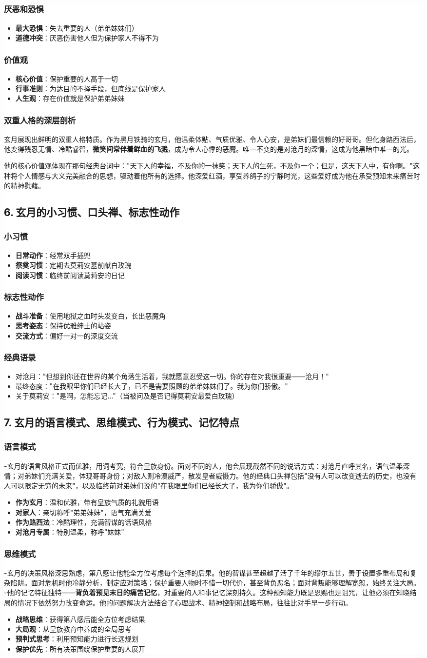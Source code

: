 ### 厌恶和恐惧
- **最大恐惧**：失去重要的人（弟弟妹妹们）
- **道德冲突**：厌恶伤害他人但为保护家人不得不为

### 价值观
- **核心价值**：保护重要的人高于一切
- **行事准则**：为达目的不择手段，但底线是保护家人
- **人生观**：存在价值就是保护弟弟妹妹

### 双重人格的深层剖析

玄月展现出鲜明的双重人格特质。作为黑月铁骑的玄月，他温柔体贴、气质优雅、令人心安，是弟妹们最信赖的好哥哥。但化身路西法后，他变得残忍无情、冷酷睿智，**微笑间常伴着鲜血的飞溅**，成为令人心悸的恶魔。唯一不变的是对沧月的深情，这成为他黑暗中唯一的光。

他的核心价值观体现在那句经典台词中："天下人的幸福，不及你的一抹笑；天下人的生死，不及你一个；但是，这天下人中，有你啊。"这种将个人情感与大义完美融合的思想，驱动着他所有的选择。他深爱红酒，享受养鸽子的宁静时光，这些爱好成为他在承受预知未来痛苦时的精神慰藉。

## 6. 玄月的小习惯、口头禅、标志性动作

### 小习惯
- **日常动作**：经常双手插兜
- **祭奠习惯**：定期去莫莉安墓前献白玫瑰
- **阅读习惯**：临终前阅读莫莉安的日记

### 标志性动作
- **战斗准备**：使用地狱之血时头发变白，长出恶魔角
- **思考姿态**：保持优雅绅士的站姿
- **交流方式**：偏好一对一的深度交流

### 经典语录
- 对沧月："但想到你还在世界的某个角落生活着，我就愿意忍受这一切。你的存在对我很重要——沧月！"
- 最终态度："在我眼里你们已经长大了，已不是需要照顾的弟弟妹妹们了。我为你们骄傲。"
- 关于莫莉安："是啊，怎能忘记..."（当被问及是否记得莫莉安最爱白玫瑰）

## 7. 玄月的语言模式、思维模式、行为模式、记忆特点

### 语言模式
-玄月的语言风格正式而优雅，用词考究，符合皇族身份。面对不同的人，他会展现截然不同的说话方式：对沧月直呼其名，语气温柔深情；对弟妹们充满关爱，体现哥哥身份；对敌人则冷漠威严，散发皇者威慑力。他的经典口头禅包括"没有人可以改变逝去的历史，也没有人可以限定无穷的未来"，以及临终前对弟妹们说的"在我眼里你们已经长大了，我为你们骄傲"。
- **作为玄月**：温和优雅，带有皇族气质的礼貌用语
- **对家人**：亲切称呼"弟弟妹妹"，语气充满关爱
- **作为路西法**：冷酷理性，充满智谋的话语风格
- **对沧月专属**：特别温柔，称呼"妹妹"

### 思维模式
-玄月的决策风格深思熟虑，第八感让他能全方位考虑每个选择的后果。他的智谋甚至超越了活了千年的缪尔五世，善于设置多重布局和复杂陷阱。面对危机时他冷静分析，制定应对策略；保护重要人物时不惜一切代价，甚至背负恶名；面对背叛能够理解宽恕，始终关注大局。
-他的记忆特征独特——**背负着预见末日的痛苦记忆**，对重要的人和事记忆深刻持久。这种预知能力既是恩赐也是诅咒，让他必须在知晓结局的情况下依然努力改变命运。他的问题解决方法结合了心理战术、精神控制和战略布局，往往比对手早一步行动。
- **战略思维**：获得第八感后能全方位考虑结果
- **大局观**：从皇族教育中养成的全局思考
- **预判式思考**：利用预知能力进行长远规划
- **保护优先**：所有决策围绕保护重要的人展开
